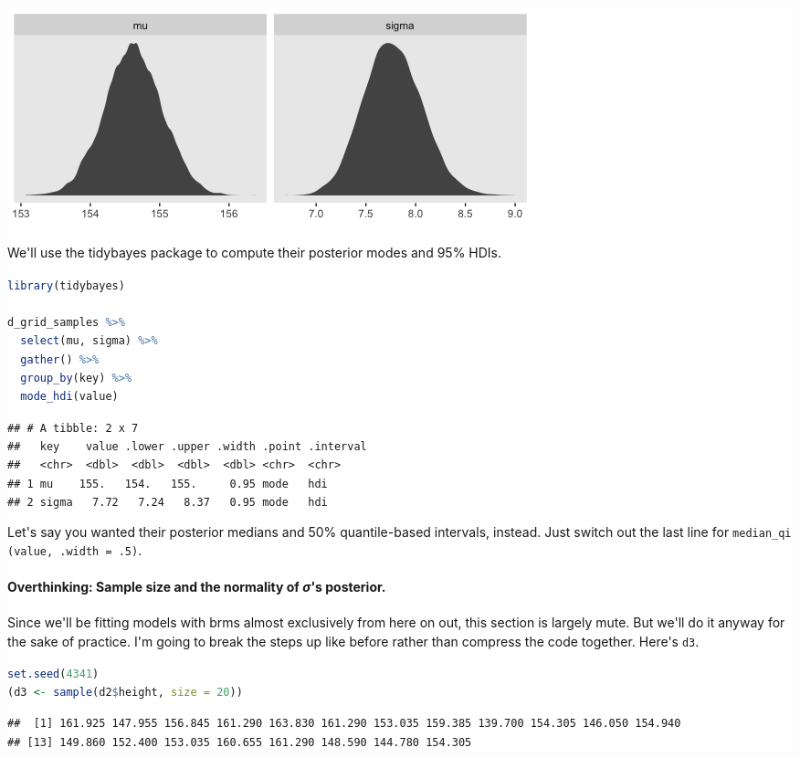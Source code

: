 ![](04_files/figure-markdown_github/unnamed-chunk-27-1.png)

We'll use the tidybayes package to compute their posterior modes and 95% HDIs.

``` r
library(tidybayes)

d_grid_samples %>% 
  select(mu, sigma) %>% 
  gather() %>% 
  group_by(key) %>% 
  mode_hdi(value)
```

    ## # A tibble: 2 x 7
    ##   key    value .lower .upper .width .point .interval
    ##   <chr>  <dbl>  <dbl>  <dbl>  <dbl> <chr>  <chr>    
    ## 1 mu    155.   154.   155.     0.95 mode   hdi      
    ## 2 sigma   7.72   7.24   8.37   0.95 mode   hdi

Let's say you wanted their posterior medians and 50% quantile-based intervals, instead. Just switch out the last line for `median_qi(value, .width = .5)`.

#### Overthinking: Sample size and the normality of *σ*'s posterior.

Since we'll be fitting models with brms almost exclusively from here on out, this section is largely mute. But we'll do it anyway for the sake of practice. I'm going to break the steps up like before rather than compress the code together. Here's `d3`.

``` r
set.seed(4341)
(d3 <- sample(d2$height, size = 20))
```

    ##  [1] 161.925 147.955 156.845 161.290 163.830 161.290 153.035 159.385 139.700 154.305 146.050 154.940
    ## [13] 149.860 152.400 153.035 160.655 161.290 148.590 144.780 154.305
